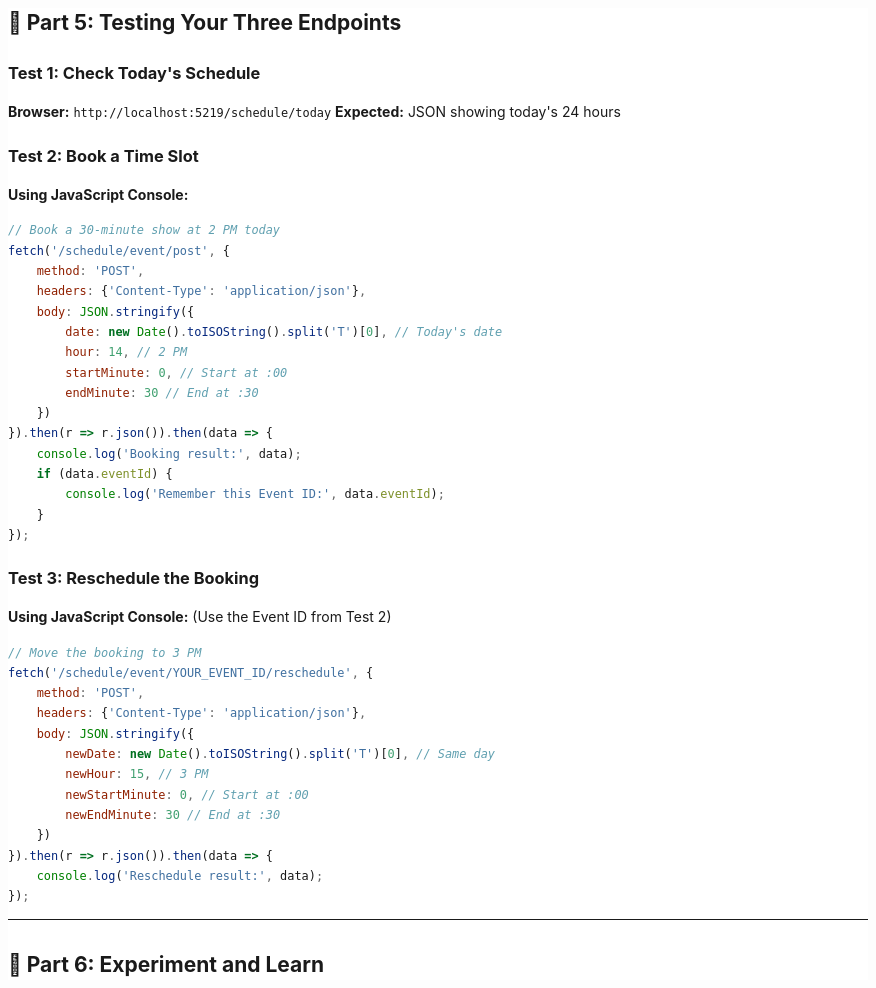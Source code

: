 
## 🧪 Part 5: Testing Your Three Endpoints

### Test 1: Check Today's Schedule
**Browser:** `http://localhost:5219/schedule/today`
**Expected:** JSON showing today's 24 hours

### Test 2: Book a Time Slot
**Using JavaScript Console:**
```javascript
// Book a 30-minute show at 2 PM today
fetch('/schedule/event/post', {
    method: 'POST',
    headers: {'Content-Type': 'application/json'},
    body: JSON.stringify({
        date: new Date().toISOString().split('T')[0], // Today's date
        hour: 14, // 2 PM
        startMinute: 0, // Start at :00
        endMinute: 30 // End at :30
    })
}).then(r => r.json()).then(data => {
    console.log('Booking result:', data);
    if (data.eventId) {
        console.log('Remember this Event ID:', data.eventId);
    }
});
```

### Test 3: Reschedule the Booking
**Using JavaScript Console:** (Use the Event ID from Test 2)
```javascript
// Move the booking to 3 PM
fetch('/schedule/event/YOUR_EVENT_ID/reschedule', {
    method: 'POST',
    headers: {'Content-Type': 'application/json'},
    body: JSON.stringify({
        newDate: new Date().toISOString().split('T')[0], // Same day
        newHour: 15, // 3 PM
        newStartMinute: 0, // Start at :00
        newEndMinute: 30 // End at :30
    })
}).then(r => r.json()).then(data => {
    console.log('Reschedule result:', data);
});
```

---

## 🎯 Part 6: Experiment and Learn
